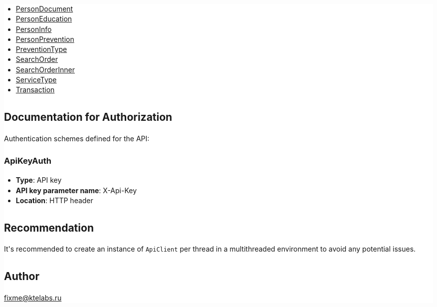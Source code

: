  - [PersonDocument](docs/PersonDocument.md)
 - [PersonEducation](docs/PersonEducation.md)
 - [PersonInfo](docs/PersonInfo.md)
 - [PersonPrevention](docs/PersonPrevention.md)
 - [PreventionType](docs/PreventionType.md)
 - [SearchOrder](docs/SearchOrder.md)
 - [SearchOrderInner](docs/SearchOrderInner.md)
 - [ServiceType](docs/ServiceType.md)
 - [Transaction](docs/Transaction.md)

## Documentation for Authorization

Authentication schemes defined for the API:
### ApiKeyAuth

- **Type**: API key
- **API key parameter name**: X-Api-Key
- **Location**: HTTP header


## Recommendation

It's recommended to create an instance of `ApiClient` per thread in a multithreaded environment to avoid any potential issues.

## Author

fixme@ktelabs.ru

